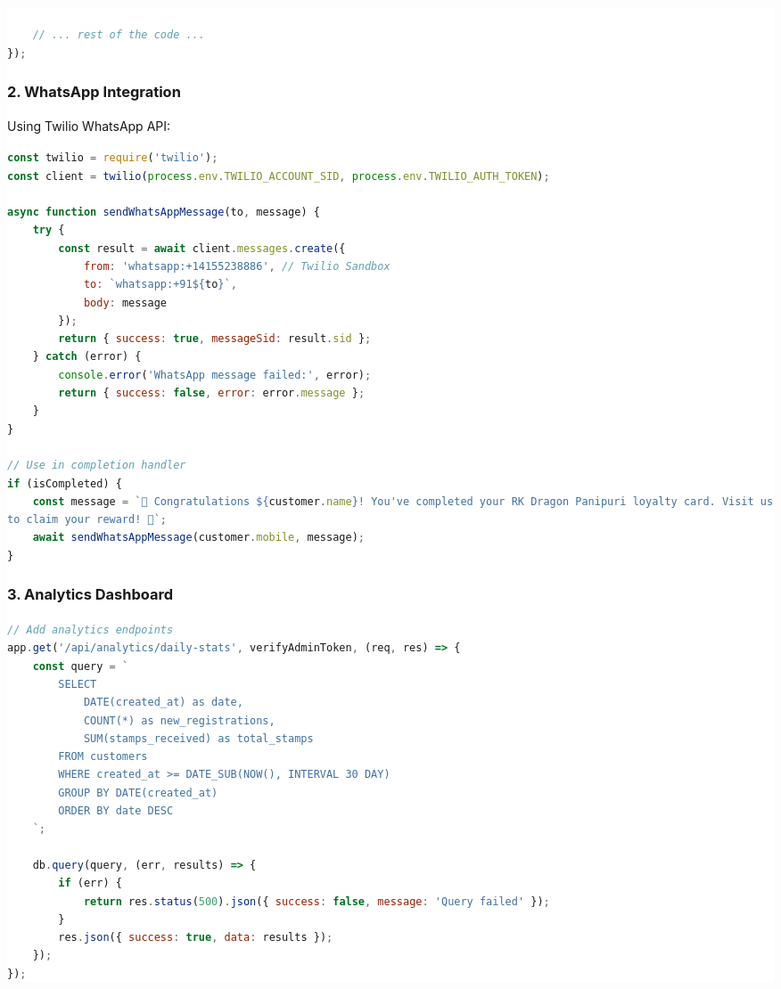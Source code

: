 ```javascript
    
    // ... rest of the code ...
});
```

### 2. WhatsApp Integration

Using Twilio WhatsApp API:
```javascript
const twilio = require('twilio');
const client = twilio(process.env.TWILIO_ACCOUNT_SID, process.env.TWILIO_AUTH_TOKEN);

async function sendWhatsAppMessage(to, message) {
    try {
        const result = await client.messages.create({
            from: 'whatsapp:+14155238886', // Twilio Sandbox
            to: `whatsapp:+91${to}`,
            body: message
        });
        return { success: true, messageSid: result.sid };
    } catch (error) {
        console.error('WhatsApp message failed:', error);
        return { success: false, error: error.message };
    }
}

// Use in completion handler
if (isCompleted) {
    const message = `🎉 Congratulations ${customer.name}! You've completed your RK Dragon Panipuri loyalty card. Visit us to claim your reward! 🐉`;
    await sendWhatsAppMessage(customer.mobile, message);
}
```

### 3. Analytics Dashboard

```javascript
// Add analytics endpoints
app.get('/api/analytics/daily-stats', verifyAdminToken, (req, res) => {
    const query = `
        SELECT 
            DATE(created_at) as date,
            COUNT(*) as new_registrations,
            SUM(stamps_received) as total_stamps
        FROM customers 
        WHERE created_at >= DATE_SUB(NOW(), INTERVAL 30 DAY)
        GROUP BY DATE(created_at)
        ORDER BY date DESC
    `;
    
    db.query(query, (err, results) => {
        if (err) {
            return res.status(500).json({ success: false, message: 'Query failed' });
        }
        res.json({ success: true, data: results });
    });
});
```
